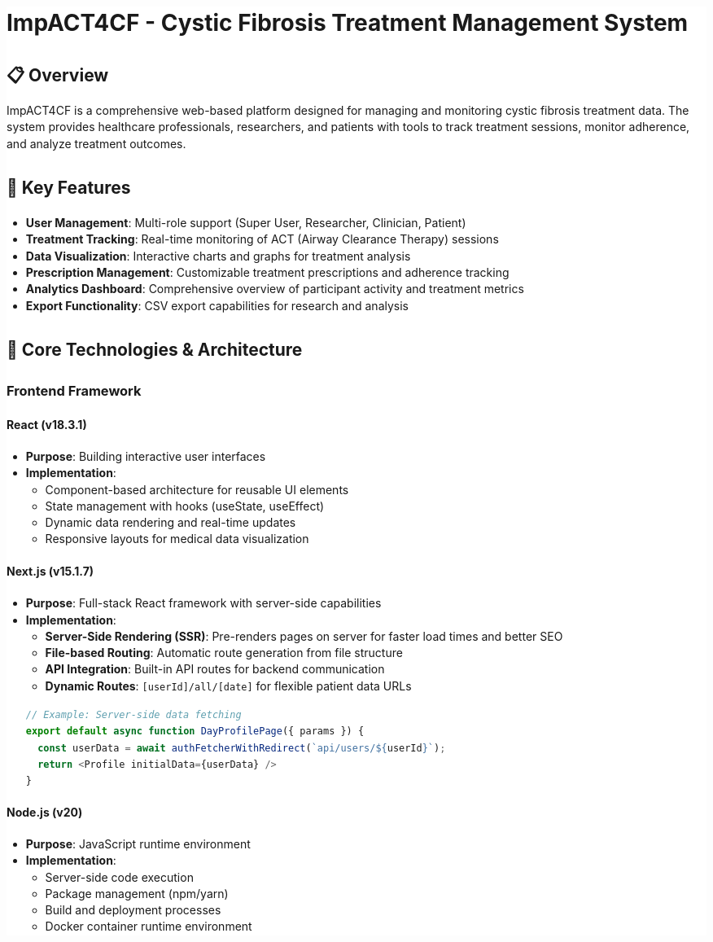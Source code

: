 # ImpACT4CF - Cystic Fibrosis Treatment Management System

## 📋 Overview

ImpACT4CF is a comprehensive web-based platform designed for managing and monitoring cystic fibrosis treatment data. The system provides healthcare professionals, researchers, and patients with tools to track treatment sessions, monitor adherence, and analyze treatment outcomes.

## 🌟 Key Features

- **User Management**: Multi-role support (Super User, Researcher, Clinician, Patient)
- **Treatment Tracking**: Real-time monitoring of ACT (Airway Clearance Therapy) sessions
- **Data Visualization**: Interactive charts and graphs for treatment analysis
- **Prescription Management**: Customizable treatment prescriptions and adherence tracking
- **Analytics Dashboard**: Comprehensive overview of participant activity and treatment metrics
- **Export Functionality**: CSV export capabilities for research and analysis

## 🚀 Core Technologies & Architecture

### **Frontend Framework**

#### **React (v18.3.1)**
- **Purpose**: Building interactive user interfaces
- **Implementation**: 
  - Component-based architecture for reusable UI elements
  - State management with hooks (useState, useEffect)
  - Dynamic data rendering and real-time updates
  - Responsive layouts for medical data visualization

#### **Next.js (v15.1.7)**
- **Purpose**: Full-stack React framework with server-side capabilities
- **Implementation**:
  - **Server-Side Rendering (SSR)**: Pre-renders pages on server for faster load times and better SEO
  - **File-based Routing**: Automatic route generation from file structure
  - **API Integration**: Built-in API routes for backend communication
  - **Dynamic Routes**: `[userId]/all/[date]` for flexible patient data URLs
  ```typescript
  // Example: Server-side data fetching
  export default async function DayProfilePage({ params }) {
    const userData = await authFetcherWithRedirect(`api/users/${userId}`);
    return <Profile initialData={userData} />
  }
  ```

#### **Node.js (v20)**
- **Purpose**: JavaScript runtime environment
- **Implementation**:
  - Server-side code execution
  - Package management (npm/yarn)
  - Build and deployment processes
  - Docker container runtime environment
